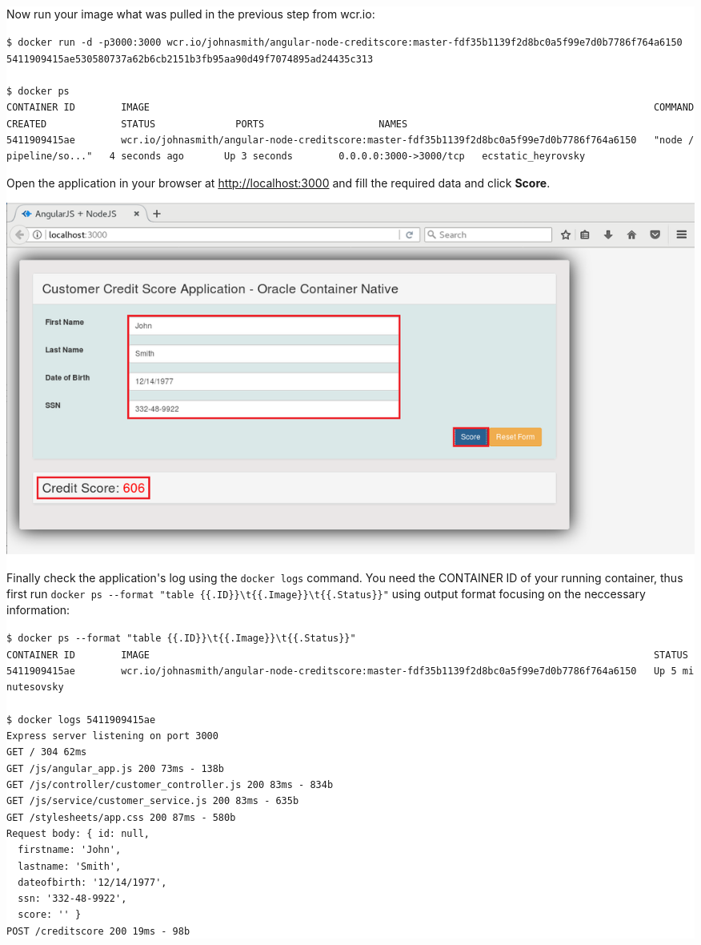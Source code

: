 Now run your image what was pulled in the previous step from wcr.io:

	$ docker run -d -p3000:3000 wcr.io/johnasmith/angular-node-creditscore:master-fdf35b1139f2d8bc0a5f99e7d0b7786f764a6150
	5411909415ae530580737a62b6cb2151b3fb95aa90d49f7074895ad24435c313
	
	$ docker ps
	CONTAINER ID        IMAGE                                                                                        COMMAND                  CREATED             STATUS              PORTS                    NAMES
	5411909415ae        wcr.io/johnasmith/angular-node-creditscore:master-fdf35b1139f2d8bc0a5f99e7d0b7786f764a6150   "node /pipeline/so..."   4 seconds ago       Up 3 seconds        0.0.0.0:3000->3000/tcp   ecstatic_heyrovsky
	
Open the application in your browser at [http://localhost:3000](http://localhost:3000) and fill the required data and click **Score**.

![alt text](images/wercker.change.32.png)

Finally check the application's log using the `docker logs` command. You need the CONTAINER ID of your running container, thus first run `docker ps --format "table {{.ID}}\t{{.Image}}\t{{.Status}}"` using output format focusing on the neccessary information:

	$ docker ps --format "table {{.ID}}\t{{.Image}}\t{{.Status}}"
	CONTAINER ID        IMAGE                                                                                        STATUS
	5411909415ae        wcr.io/johnasmith/angular-node-creditscore:master-fdf35b1139f2d8bc0a5f99e7d0b7786f764a6150   Up 5 minutesovsky
	
	$ docker logs 5411909415ae
	Express server listening on port 3000
	GET / 304 62ms
	GET /js/angular_app.js 200 73ms - 138b
	GET /js/controller/customer_controller.js 200 83ms - 834b
	GET /js/service/customer_service.js 200 83ms - 635b
	GET /stylesheets/app.css 200 87ms - 580b
	Request body: { id: null,
	  firstname: 'John',
	  lastname: 'Smith',
	  dateofbirth: '12/14/1977',
	  ssn: '332-48-9922',
	  score: '' }
	POST /creditscore 200 19ms - 98b
